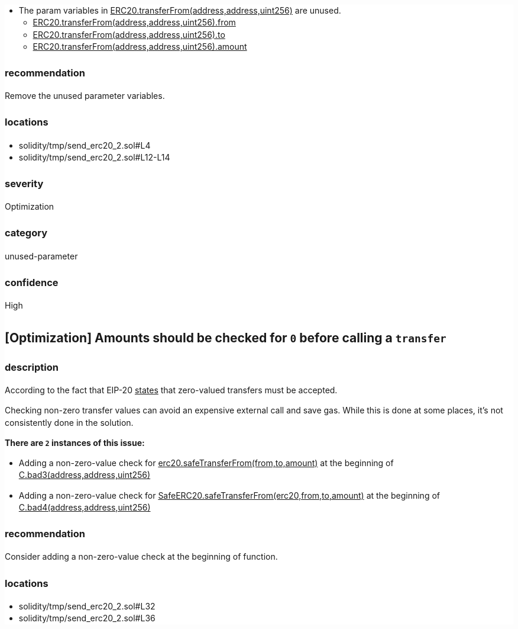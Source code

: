 - The param variables in [ERC20.transferFrom(address,address,uint256)](solidity/tmp/send_erc20_2.sol#L12-L14) are unused.
	- [ERC20.transferFrom(address,address,uint256).from](solidity/tmp/send_erc20_2.sol#L12)
	- [ERC20.transferFrom(address,address,uint256).to](solidity/tmp/send_erc20_2.sol#L12)
	- [ERC20.transferFrom(address,address,uint256).amount](solidity/tmp/send_erc20_2.sol#L12)


### recommendation

Remove the unused parameter variables.


### locations
- solidity/tmp/send_erc20_2.sol#L4
- solidity/tmp/send_erc20_2.sol#L12-L14

### severity
Optimization

### category
unused-parameter

### confidence
High

## [Optimization] Amounts should be checked for `0` before calling a `transfer`

### description

According to the fact that EIP-20 [states](https://github.com/ethereum/EIPs/blob/46b9b698815abbfa628cd1097311deee77dd45c5/EIPS/eip-20.md?plain=1#L116) that zero-valued transfers must be accepted.

Checking non-zero transfer values can avoid an expensive external call and save gas.
While this is done at some places, it’s not consistently done in the solution.


**There are `2` instances of this issue:**

- Adding a non-zero-value check for [erc20.safeTransferFrom(from,to,amount)](solidity/tmp/send_erc20_2.sol#L32) at the beginning of [C.bad3(address,address,uint256)](solidity/tmp/send_erc20_2.sol#L31-L33)

- Adding a non-zero-value check for [SafeERC20.safeTransferFrom(erc20,from,to,amount)](solidity/tmp/send_erc20_2.sol#L36) at the beginning of [C.bad4(address,address,uint256)](solidity/tmp/send_erc20_2.sol#L35-L37)


### recommendation

Consider adding a non-zero-value check at the beginning of function.


### locations
- solidity/tmp/send_erc20_2.sol#L32
- solidity/tmp/send_erc20_2.sol#L36
